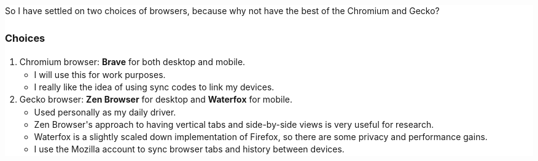 So I have settled on two choices of browsers, because why not have the best of the Chromium and Gecko?

### Choices

1. Chromium browser: **Brave** for both desktop and mobile. 
   - I will use this for work purposes.
   - I really like the idea of using sync codes to link my devices.
2. Gecko browser: **Zen Browser** for desktop and **Waterfox** for mobile.
   - Used personally as my daily driver.
   - Zen Browser's approach to having vertical tabs and side-by-side views is very useful for research.
   - Waterfox is a slightly scaled down implementation of Firefox, so there are some privacy and performance gains.
   - I use the Mozilla account to sync browser tabs and history between devices.

[^1]: Wikipedia: [Netscape Communicator](https://en.wikipedia.org/wiki/Netscape_Communicator)
[^2]: [Introducing: Goanna](https://forum.palemoon.org/viewtopic.php?f=1&t=8607)
[^3]: Pale Moon Forum: [What are the differences with Firefox?](https://forum.palemoon.org/viewtopic.php?f=24&t=139#p461)
[^4]: Wikipedia: [Mozilla Application Suite](https://en.wikipedia.org/wiki/Mozilla_Application_Suite)
[^5]: See [Browsers I'm not sure of](#browsers-im-not-sure-of)
[^6]: SecurityWeek: [Maxthon Browser Sends Sensitive Data to China](https://www.securityweek.com/maxthon-browser-sends-sensitive-data-china/)
[^7]: https://www.jio.com/jcms/apps/jiosphere/
[^8]: Wikipedia: [Yandex#Legal issues](https://en.wikipedia.org/wiki/Yandex#Legal_issues)
[^9]: Add-on available on Firefox
[^10]: Also available on [Firefox for Android](https://addons.mozilla.org/en-GB/android/)
[^11]: Extension available in [Chrome Web Store](https://chrome.google.com/webstore/category/extensions) for Chromium variants
[^12]: Extension available for Pale Moon via [Add-ons Site](https://addons.palemoon.org/extensions/)
[^13]: Extension available in [Opera store](https://addons.opera.com/)
[^14]: Extension available in [Microsoft Edge store](https://microsoftedge.microsoft.com/)
[^15]: [This extension may soon no longer be supported on Chrome](https://github.com/uBlockOrigin/uBlock-issues/wiki/About-Google-Chrome's-%22This-extension-may-soon-no-longer-be-supported%22)
[^16]: An article on XDA provides a [workaround](https://www.xda-developers.com/get-samsung-notes-windows-10-app/).
[^17]: Well, you can access previously viewed browser pages using [Phone Link on Windows](https://www.microsoft.com/windows/sync-across-your-devices), which will open on your default browser. But there's no equivalent for macOS.
